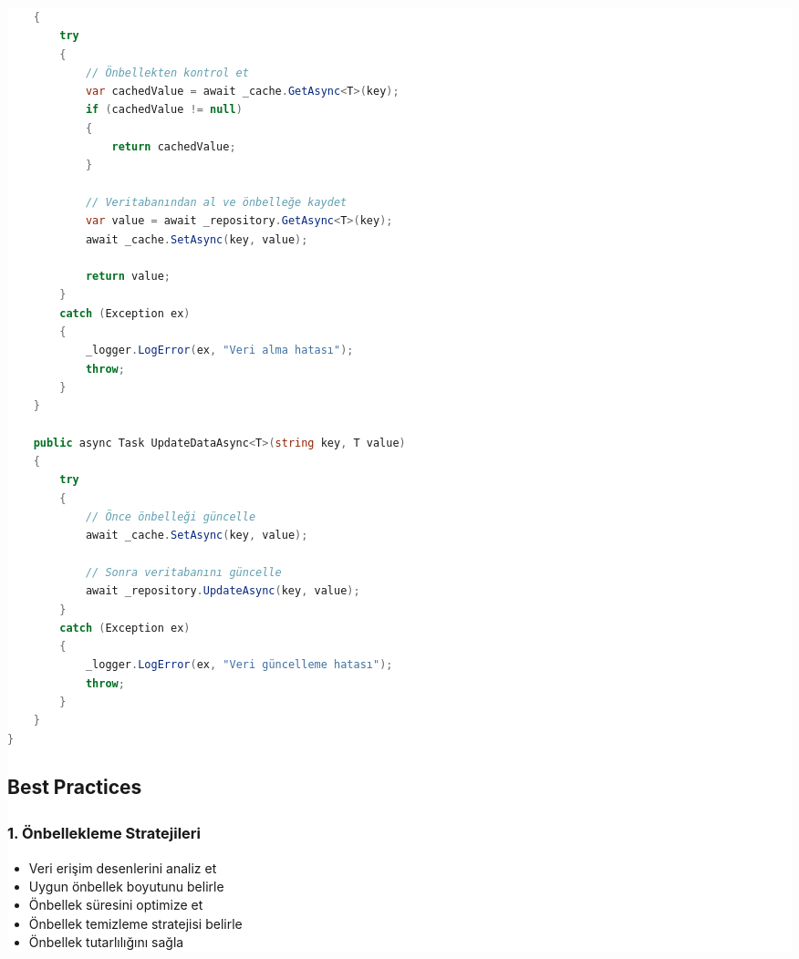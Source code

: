 ```csharp
    {
        try
        {
            // Önbellekten kontrol et
            var cachedValue = await _cache.GetAsync<T>(key);
            if (cachedValue != null)
            {
                return cachedValue;
            }

            // Veritabanından al ve önbelleğe kaydet
            var value = await _repository.GetAsync<T>(key);
            await _cache.SetAsync(key, value);
            
            return value;
        }
        catch (Exception ex)
        {
            _logger.LogError(ex, "Veri alma hatası");
            throw;
        }
    }

    public async Task UpdateDataAsync<T>(string key, T value)
    {
        try
        {
            // Önce önbelleği güncelle
            await _cache.SetAsync(key, value);
            
            // Sonra veritabanını güncelle
            await _repository.UpdateAsync(key, value);
        }
        catch (Exception ex)
        {
            _logger.LogError(ex, "Veri güncelleme hatası");
            throw;
        }
    }
}
```

## Best Practices

### 1. Önbellekleme Stratejileri
- Veri erişim desenlerini analiz et
- Uygun önbellek boyutunu belirle
- Önbellek süresini optimize et
- Önbellek temizleme stratejisi belirle
- Önbellek tutarlılığını sağla

